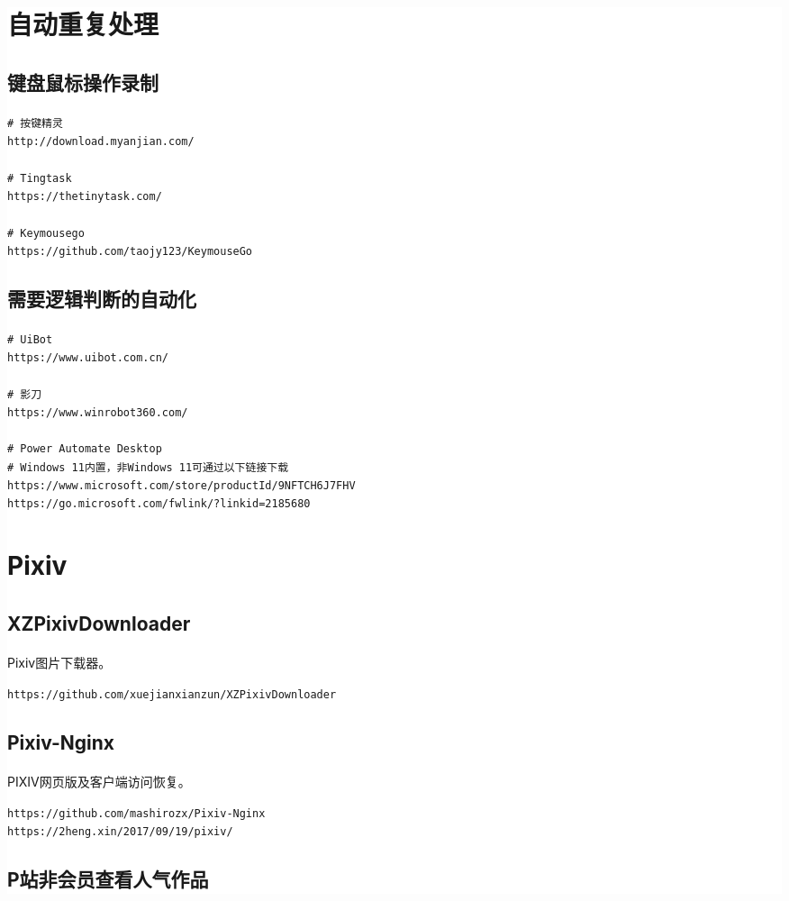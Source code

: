 # 自动重复处理

## 键盘鼠标操作录制

```
# 按键精灵
http://download.myanjian.com/

# Tingtask
https://thetinytask.com/

# Keymousego
https://github.com/taojy123/KeymouseGo
```

## 需要逻辑判断的自动化

```
# UiBot
https://www.uibot.com.cn/

# 影刀
https://www.winrobot360.com/

# Power Automate Desktop
# Windows 11内置，非Windows 11可通过以下链接下载
https://www.microsoft.com/store/productId/9NFTCH6J7FHV
https://go.microsoft.com/fwlink/?linkid=2185680
```

# Pixiv

## XZPixivDownloader

Pixiv图片下载器。

```
https://github.com/xuejianxianzun/XZPixivDownloader
```

## Pixiv-Nginx

PIXIV网页版及客户端访问恢复。

```
https://github.com/mashirozx/Pixiv-Nginx
https://2heng.xin/2017/09/19/pixiv/
```

## P站非会员查看人气作品
